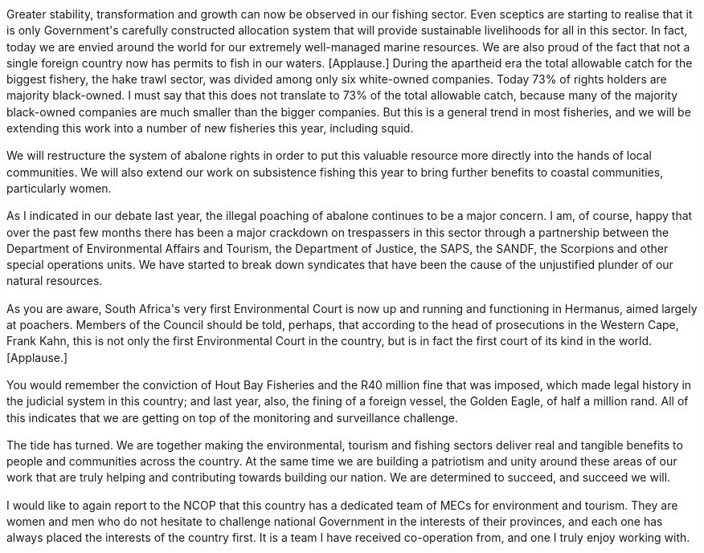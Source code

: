 Greater stability, transformation and growth can  now  be  observed  in  our
fishing sector. Even sceptics are  starting  to  realise  that  it  is  only
Government's carefully  constructed  allocation  system  that  will  provide
sustainable livelihoods for all in  this  sector.  In  fact,  today  we  are
envied around the world for our extremely well-managed marine resources.  We
are also proud of the fact  that  not  a  single  foreign  country  now  has
permits to fish in our waters. [Applause.]
During the apartheid era the total allowable catch for the biggest  fishery,
the hake trawl sector, was divided among  only  six  white-owned  companies.
Today 73% of rights holders are majority black-owned. I must say  that  this
does not translate to 73% of the total allowable catch, because many of  the
majority black-owned companies are much smaller than the  bigger  companies.
But this is a general trend in most fisheries,  and  we  will  be  extending
this work into a number of new fisheries this year, including squid.

We will restructure the system of  abalone  rights  in  order  to  put  this
valuable resource more directly into the  hands  of  local  communities.  We
will also extend our work on subsistence fishing this year to bring  further
benefits to coastal communities, particularly women.

As I indicated in our debate last year,  the  illegal  poaching  of  abalone
continues to be a major concern. I am, of course, happy that over  the  past
few months there has been a major crackdown on trespassers  in  this  sector
through a partnership between the Department of  Environmental  Affairs  and
Tourism, the Department of Justice, the SAPS, the SANDF, the  Scorpions  and
other special operations units. We have started  to  break  down  syndicates
that have  been  the  cause  of  the  unjustified  plunder  of  our  natural
resources.

As you are aware, South Africa's very first Environmental Court  is  now  up
and running and functioning in Hermanus, aimed largely at poachers.  Members
of the Council should be told,  perhaps,  that  according  to  the  head  of
prosecutions in the Western Cape, Frank Kahn, this is  not  only  the  first
Environmental Court in the country, but is in fact the first  court  of  its
kind in the world. [Applause.]

You would remember the conviction of Hout Bay Fisheries and the R40  million
fine that was imposed, which made legal history in the  judicial  system  in
this country; and last year, also, the  fining  of  a  foreign  vessel,  the
Golden Eagle, of half a million rand. All of  this  indicates  that  we  are
getting on top of the monitoring and surveillance challenge.

The tide has turned. We are together making the environmental,  tourism  and
fishing  sectors  deliver  real  and  tangible  benefits   to   people   and
communities across  the  country.  At  the  same  time  we  are  building  a
patriotism and unity around these areas of our work that are  truly  helping
and contributing towards building our nation. We are determined to  succeed,
and succeed we will.

 I would like to again report to the NCOP that this country has a  dedicated
team of MECs for environment and tourism. They are women and men who do  not
hesitate  to  challenge  national  Government  in  the  interests  of  their
provinces, and each one has always  placed  the  interests  of  the  country
first. It is a team I have received  co-operation  from,  and  one  I  truly
enjoy working with.
